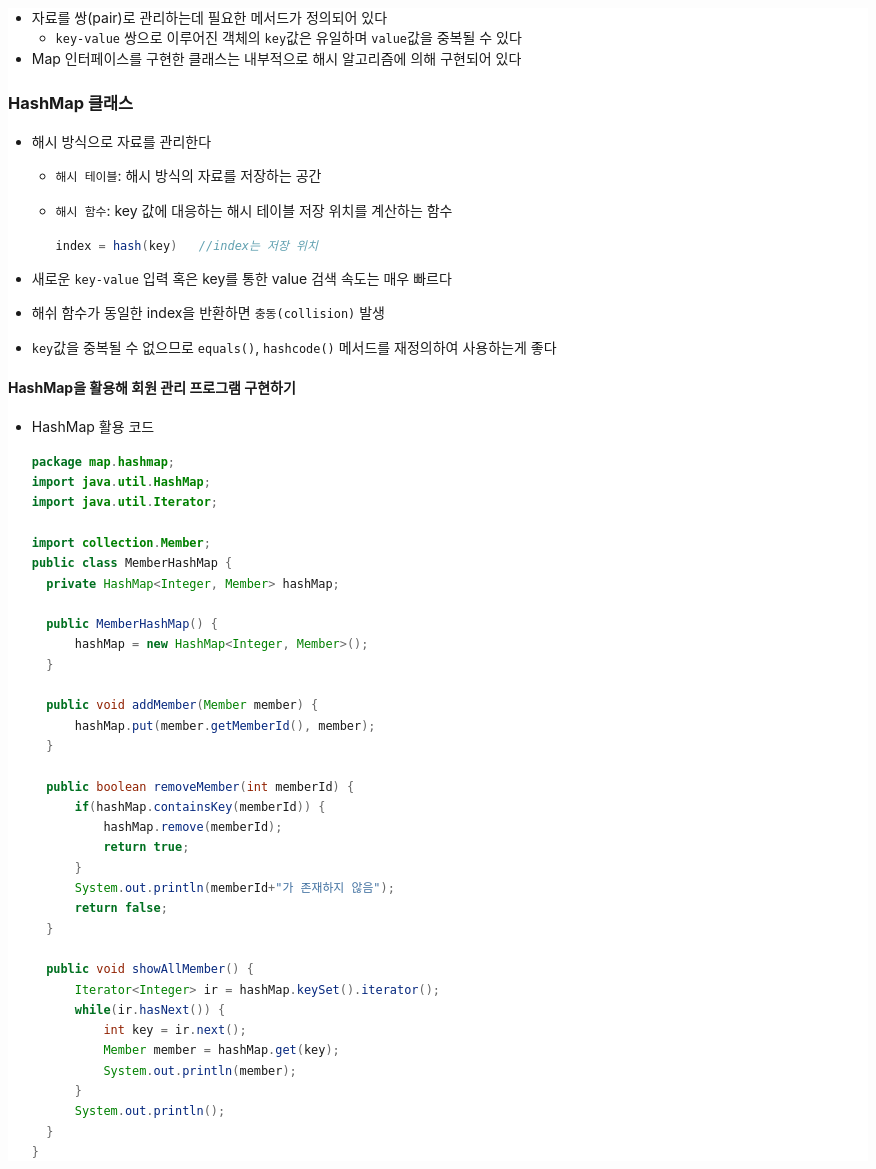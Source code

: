 - 자료를 쌍(pair)로 관리하는데 필요한 메서드가 정의되어 있다
  - `key-value` 쌍으로 이루어진 객체의 `key`값은 유일하며 `value`값을 중복될 수 있다
- Map 인터페이스를 구현한 클래스는 내부적으로 해시 알고리즘에 의해 구현되어 있다

### HashMap 클래스

- 해시 방식으로 자료를 관리한다

  - `해시 테이블`: 해시 방식의 자료를 저장하는 공간

  - `해시 함수`: key 값에 대응하는 해시 테이블 저장 위치를 계산하는 함수

    ```java
    index = hash(key)	//index는 저장 위치
    ```

- 새로운 `key-value` 입력 혹은 key를 통한 value 검색 속도는 매우 빠르다

- 해쉬 함수가 동일한 index을 반환하면 `충동(collision)` 발생

- `key`값을 중복될 수 없으므로 `equals()`, `hashcode()` 메서드를 재정의하여 사용하는게 좋다

#### HashMap을 활용해 회원 관리 프로그램 구현하기

- HashMap 활용 코드

  ```java
  package map.hashmap;
  import java.util.HashMap;
  import java.util.Iterator;
  
  import collection.Member;
  public class MemberHashMap {
  	private HashMap<Integer, Member> hashMap;
  	
  	public MemberHashMap() {
  		hashMap = new HashMap<Integer, Member>();
  	}
  	
  	public void addMember(Member member) {
  		hashMap.put(member.getMemberId(), member);
  	}
  	
  	public boolean removeMember(int memberId) {
  		if(hashMap.containsKey(memberId)) {
  			hashMap.remove(memberId);
  			return true;
  		}
  		System.out.println(memberId+"가 존재하지 않음");
  		return false;
  	}
  	
  	public void showAllMember() {
  		Iterator<Integer> ir = hashMap.keySet().iterator();
  		while(ir.hasNext()) {
  			int key = ir.next();
  			Member member = hashMap.get(key);
  			System.out.println(member);
  		}
  		System.out.println();
  	}
  }
  ```

